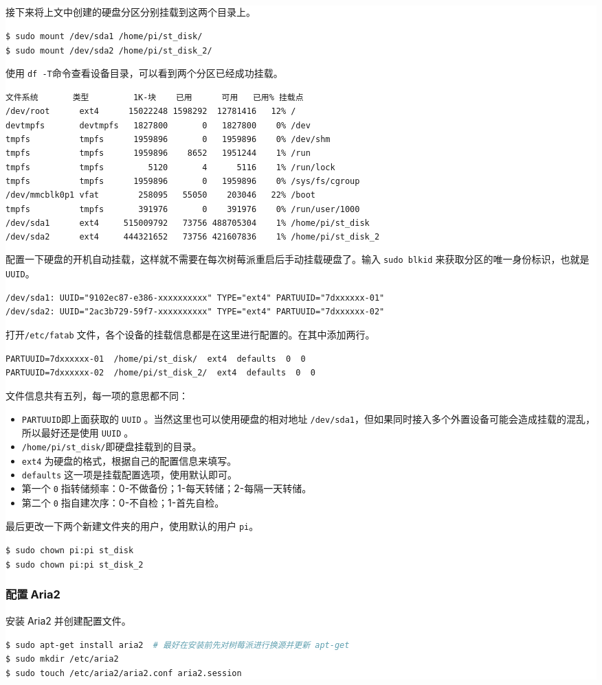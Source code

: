 接下来将上文中创建的硬盘分区分别挂载到这两个目录上。

```bash
$ sudo mount /dev/sda1 /home/pi/st_disk/
$ sudo mount /dev/sda2 /home/pi/st_disk_2/
```

使用 `df -T`命令查看设备目录，可以看到两个分区已经成功挂载。

```
文件系统       类型         1K-块    已用      可用   已用% 挂载点
/dev/root      ext4      15022248 1598292  12781416   12% /
devtmpfs       devtmpfs   1827800       0   1827800    0% /dev
tmpfs          tmpfs      1959896       0   1959896    0% /dev/shm
tmpfs          tmpfs      1959896    8652   1951244    1% /run
tmpfs          tmpfs         5120       4      5116    1% /run/lock
tmpfs          tmpfs      1959896       0   1959896    0% /sys/fs/cgroup
/dev/mmcblk0p1 vfat        258095   55050    203046   22% /boot
tmpfs          tmpfs       391976       0    391976    0% /run/user/1000
/dev/sda1      ext4     515009792   73756 488705304    1% /home/pi/st_disk
/dev/sda2      ext4     444321652   73756 421607836    1% /home/pi/st_disk_2
```

配置一下硬盘的开机自动挂载，这样就不需要在每次树莓派重启后手动挂载硬盘了。输入 `sudo blkid` 来获取分区的唯一身份标识，也就是 `UUID`。

```
/dev/sda1: UUID="9102ec87-e386-xxxxxxxxxx" TYPE="ext4" PARTUUID="7dxxxxxx-01"
/dev/sda2: UUID="2ac3b729-59f7-xxxxxxxxxx" TYPE="ext4" PARTUUID="7dxxxxxx-02"
```

打开`/etc/fatab` 文件，各个设备的挂载信息都是在这里进行配置的。在其中添加两行。

```
PARTUUID=7dxxxxxx-01  /home/pi/st_disk/  ext4  defaults  0  0
PARTUUID=7dxxxxxx-02  /home/pi/st_disk_2/  ext4  defaults  0  0
```

文件信息共有五列，每一项的意思都不同：

- `PARTUUID`即上面获取的 `UUID` 。当然这里也可以使用硬盘的相对地址 `/dev/sda1`，但如果同时接入多个外置设备可能会造成挂载的混乱，所以最好还是使用 `UUID` 。
- `/home/pi/st_disk/`即硬盘挂载到的目录。
- `ext4` 为硬盘的格式，根据自己的配置信息来填写。
- `defaults` 这一项是挂载配置选项，使用默认即可。
- 第一个 `0` 指转储频率：0-不做备份；1-每天转储；2-每隔一天转储。
- 第二个 `0` 指自建次序：0-不自检；1-首先自检。

最后更改一下两个新建文件夹的用户，使用默认的用户 `pi`。

```bash
$ sudo chown pi:pi st_disk
$ sudo chown pi:pi st_disk_2
```

### 配置 Aria2

安装 Aria2 并创建配置文件。

```bash
$ sudo apt-get install aria2  # 最好在安装前先对树莓派进行换源并更新 apt-get
$ sudo mkdir /etc/aria2
$ sudo touch /etc/aria2/aria2.conf aria2.session
```
